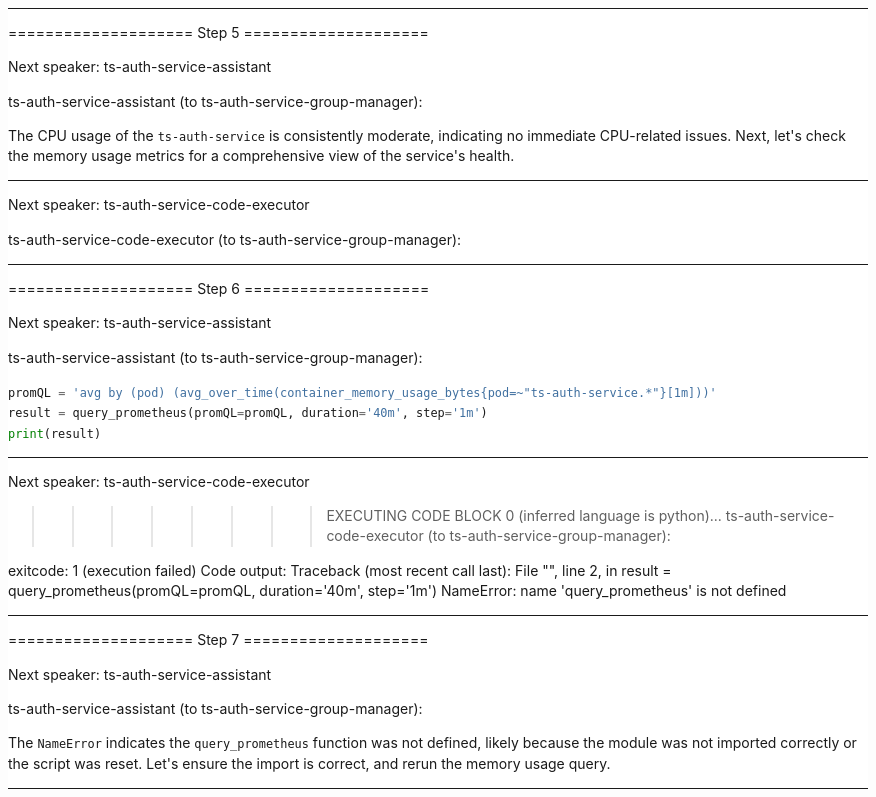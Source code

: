 
--------------------------------------------------------------------------------
==================== Step 5 ====================

Next speaker: ts-auth-service-assistant

ts-auth-service-assistant (to ts-auth-service-group-manager):

The CPU usage of the `ts-auth-service` is consistently moderate, indicating no immediate CPU-related issues. Next, let's check the memory usage metrics for a comprehensive view of the service's health.

--------------------------------------------------------------------------------

Next speaker: ts-auth-service-code-executor

ts-auth-service-code-executor (to ts-auth-service-group-manager):



--------------------------------------------------------------------------------
==================== Step 6 ====================

Next speaker: ts-auth-service-assistant

ts-auth-service-assistant (to ts-auth-service-group-manager):

```python
promQL = 'avg by (pod) (avg_over_time(container_memory_usage_bytes{pod=~"ts-auth-service.*"}[1m]))'
result = query_prometheus(promQL=promQL, duration='40m', step='1m')
print(result)
```

--------------------------------------------------------------------------------

Next speaker: ts-auth-service-code-executor


>>>>>>>> EXECUTING CODE BLOCK 0 (inferred language is python)...
ts-auth-service-code-executor (to ts-auth-service-group-manager):

exitcode: 1 (execution failed)
Code output: 
Traceback (most recent call last):
  File "", line 2, in <module>
    result = query_prometheus(promQL=promQL, duration='40m', step='1m')
NameError: name 'query_prometheus' is not defined


--------------------------------------------------------------------------------
==================== Step 7 ====================

Next speaker: ts-auth-service-assistant

ts-auth-service-assistant (to ts-auth-service-group-manager):

The `NameError` indicates the `query_prometheus` function was not defined, likely because the module was not imported correctly or the script was reset. Let's ensure the import is correct, and rerun the memory usage query.

--------------------------------------------------------------------------------
